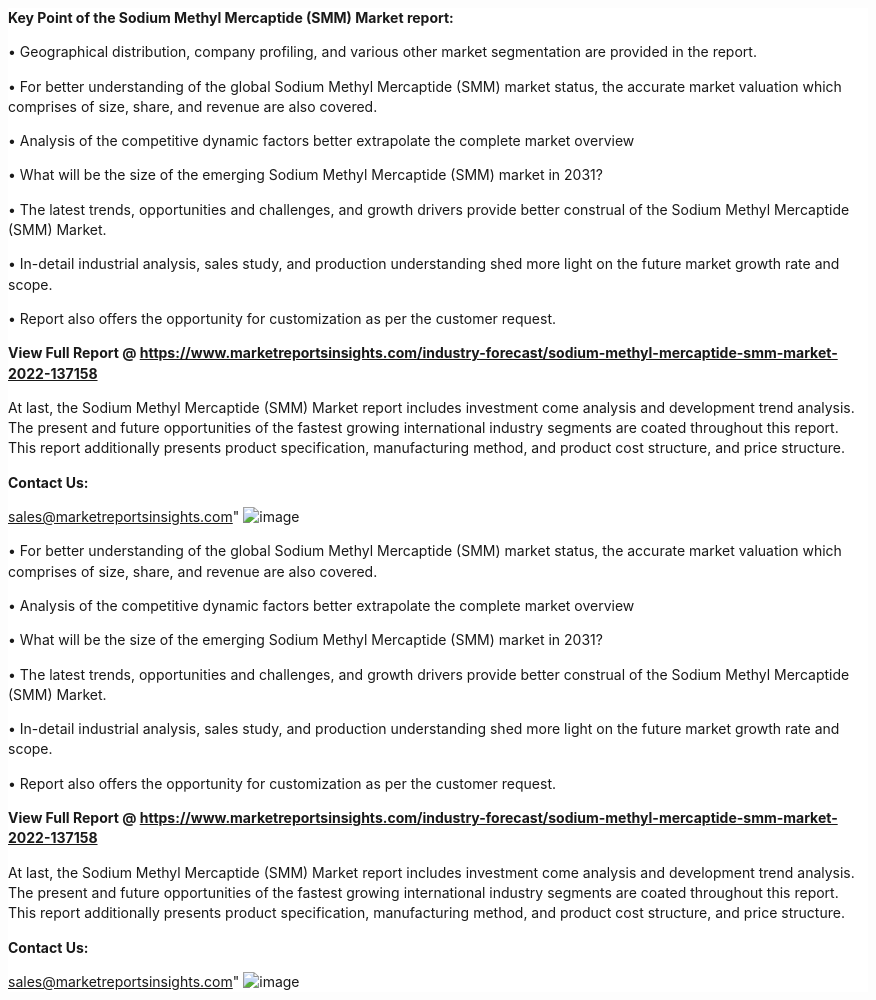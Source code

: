 <strong><b>Key Point of the Sodium Methyl Mercaptide (SMM) Market report:</b></strong>

• Geographical distribution, company profiling, and various other market segmentation are provided in the report.

• For better understanding of the global Sodium Methyl Mercaptide (SMM) market status, the accurate market valuation which comprises of size, share, and revenue are also covered.

• Analysis of the competitive dynamic factors better extrapolate the complete market overview

• What will be the size of the emerging Sodium Methyl Mercaptide (SMM) market in 2031?

• The latest trends, opportunities and challenges, and growth drivers provide better construal of the Sodium Methyl Mercaptide (SMM) Market.

• In-detail industrial analysis, sales study, and production understanding shed more light on the future market growth rate and scope.

• Report also offers the opportunity for customization as per the customer request.

<strong><b>View Full Report @ <a href=https://www.marketreportsinsights.com/industry-forecast/sodium-methyl-mercaptide-smm-market-2022-137158>https://www.marketreportsinsights.com/industry-forecast/sodium-methyl-mercaptide-smm-market-2022-137158</a></b></strong>


At last, the Sodium Methyl Mercaptide (SMM) Market report includes investment come analysis and development trend analysis. The present and future opportunities of the fastest growing international industry segments are coated throughout this report. This report additionally presents product specification, manufacturing method, and product cost structure, and price structure.

<strong>Contact Us:</strong>

sales@marketreportsinsights.com"
![image](https://github.com/user-attachments/assets/e21506b2-979f-48cc-87e9-45618d619803)

• For better understanding of the global Sodium Methyl Mercaptide (SMM) market status, the accurate market valuation which comprises of size, share, and revenue are also covered.

• Analysis of the competitive dynamic factors better extrapolate the complete market overview

• What will be the size of the emerging Sodium Methyl Mercaptide (SMM) market in 2031?

• The latest trends, opportunities and challenges, and growth drivers provide better construal of the Sodium Methyl Mercaptide (SMM) Market.

• In-detail industrial analysis, sales study, and production understanding shed more light on the future market growth rate and scope.

• Report also offers the opportunity for customization as per the customer request.

<strong><b>View Full Report @ <a href=https://www.marketreportsinsights.com/industry-forecast/sodium-methyl-mercaptide-smm-market-2022-137158>https://www.marketreportsinsights.com/industry-forecast/sodium-methyl-mercaptide-smm-market-2022-137158</a></b></strong>


At last, the Sodium Methyl Mercaptide (SMM) Market report includes investment come analysis and development trend analysis. The present and future opportunities of the fastest growing international industry segments are coated throughout this report. This report additionally presents product specification, manufacturing method, and product cost structure, and price structure.

<strong>Contact Us:</strong>

sales@marketreportsinsights.com"
![image](https://github.com/user-attachments/assets/649d1832-7c00-41b5-b214-bbb8f8517e12)
